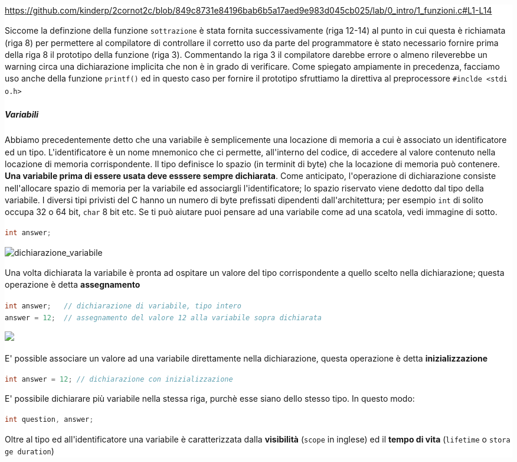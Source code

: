 https://github.com/kinderp/2cornot2c/blob/849c8731e84196bab6b5a17aed9e983d045cb025/lab/0_intro/1_funzioni.c#L1-L14

Siccome la definzione della funzione `sottrazione` è stata fornita successivamente (riga 12-14) al punto in cui questa è richiamata (riga 8) per permettere al compilatore di controllare il corretto uso da parte del programmatore è stato necessario fornire prima della riga 8 il prototipo della funzione (riga 3). Commentando la riga 3 il compilatore darebbe errore o almeno rileverebbe un warning circa una dichiarazione implicita che non è in grado di verificare.
Come spiegato ampiamente in precedenza, facciamo uso anche della funzione `printf()` ed in questo caso per fornire il prototipo sfruttiamo la direttiva al preprocessore `#inclde <stdio.h>`

##### Variabili

Abbiamo precedentemente detto che una variabile è semplicemente una locazione di memoria a cui è associato un identificatore ed un tipo.
L'identificatore è un nome mnemonico che ci permette, all'interno del codice, di accedere al valore contenuto nella locazione di memoria corrispondente. Il tipo definisce lo spazio (in terminit di byte) che la locazione di memoria può contenere.
**Una variabile prima di essere usata deve esssere sempre dichiarata**. Come anticipato, l'operazione di dichiarazione consiste nell'allocare spazio di memoria per la variabile ed associargli l'identificatore; lo spazio riservato viene dedotto dal tipo della variabile.
I diversi tipi privisti del C hanno un numero di byte prefissati dipendenti dall'architettura; per esempio `int` di solito occupa 32 o 64 bit, `char` 8 bit etc.
Se ti può aiutare puoi pensare ad una variabile come ad una scatola, vedi immagine di sotto.

```c
int answer;
```

![dichiarazione_variabile](https://github.com/kinderp/2cornot2c/blob/main/images/dichiarazione_variabile.png)

Una volta dichiarata la variabile è pronta ad ospitare un valore del tipo corrispondente a quello scelto nella dichiarazione; questa operazione è detta **assegnamento**

```c
int answer;   // dichiarazione di variabile, tipo intero
answer = 12;  // assegnamento del valore 12 alla variabile sopra dichiarata
```

![](https://github.com/kinderp/2cornot2c/blob/main/images/assegnamento_variabile.png)

E' possible associare un valore ad una variabile direttamente nella dichiarazione, questa operazione è detta **inizializzazione**

```c
int answer = 12; // dichiarazione con inizializzazione
```

E' possibile dichiarare più variabile nella stessa riga, purchè esse siano dello stesso tipo. In questo modo:

```c
int question, answer;
```

Oltre al tipo ed all'identificatore una variabile è caratterizzata dalla **visibilità** (`scope` in inglese) ed il **tempo di vita** (`lifetime` o `storage duration`)
